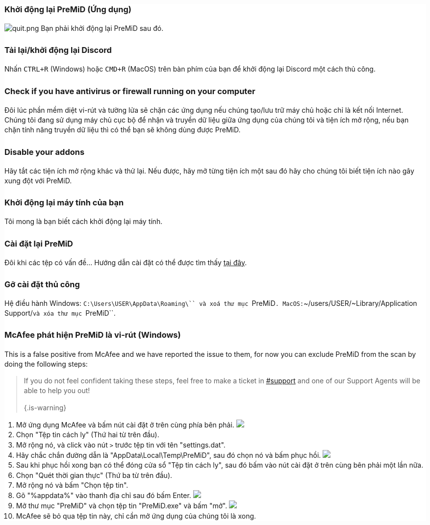 ### Khởi động lại PreMiD (Ứng dụng)
![quit.png](/quit.png) Bạn phải khởi động lại PreMiD sau đó.

### Tải lại/khởi động lại Discord
Nhấn <kbd>CTRL+R</kbd> (Windows) hoặc <kbd>CMD+R</kbd> (MacOS) trên bàn phím của bạn để khởi động lại Discord một cách thủ công.

### Check if you have antivirus or firewall running on your computer
Đôi lúc phần mềm diệt vi-rút và tường lửa sẽ chặn các ứng dụng nếu chúng tạo/lưu trữ máy chủ hoặc chỉ là kết nối Internet. Chúng tôi đang sử dụng máy chủ cục bộ để nhận và truyền dữ liệu giữa ứng dụng của chúng tôi và tiện ích mở rộng, nếu bạn chặn tính năng truyền dữ liệu thì có thể bạn sẽ không dùng được PreMiD.

### Disable your addons
Hãy tắt các tiện ích mở rộng khác và thử lại. Nếu được, hãy mở từng tiện ích một sau đó hãy cho chúng tôi biết tiện ích nào gây xung đột với PreMiD.

### Khởi động lại máy tính của bạn
Tôi mong là bạn biết cách khởi động lại máy tính.

### Cài đặt lại PreMiD
Đôi khi các tệp có vấn đề... Hướng dẫn cài đặt có thể được tìm thấy [tại đây](/install).

### Gỡ cài đặt thủ công
Hệ điều hành Windows:    `C:\Users\USER\AppData\Roaming\`` và xoá thư mục `PreMiD`.
MacOS:`~/users/USER/~Library/Application Support/`và xóa thư mục `PreMiD``.

### McAfee phát hiện PreMiD là vi-rút (Windows)
This is a false positive from McAfee and we have reported the issue to them, for now you can exclude PreMiD from the scan by doing the following steps:

> If you do not feel confident taking these steps, feel free to make a ticket in [#support](https://discord.premid.app/) and one of our Support Agents will be able to help you out! 
> 
> {.is-warning}

1. Mở ứng dụng McAfee và bấm nút cài đặt ở trên cùng phía bên phải. <img src="https://i.imgur.com/rPLZn6c.png" width="500px" style="max-width:100%;" />
2. Chọn "Tệp tin cách ly" (Thứ hai từ trên đầu).
3. Mở rộng nó, và click vào nút `>` trước tệp tin với tên "settings.dat".
4. Hãy chắc chắn đường dẫn là "AppData\Local\Temp\PreMiD", sau đó chọn nó và bấm phục hồi. <img src="https://i.imgur.com/9nvHmiI.png" width="500px" style="max-width:100%;" />
5. Sau khi phục hồi xong bạn có thể đóng cửa sổ "Tệp tin cách ly", sau đó bấm vào nút cài đặt ở trên cùng bên phải một lần nữa.
6. Chọn "Quét thời gian thực" (Thứ ba từ trên đầu).
7. Mở rộng nó và bấm "Chọn tệp tin".
8. Gõ "%appdata%" vào thanh địa chỉ sau đó bấm Enter. <img src="https://i.imgur.com/2bchwLe.png" width="500px" style="max-width:100%;" />
9. Mở thư mục "PreMiD" và chọn tệp tin "PreMiD.exe" và bấm "mở". <img src="https://i.imgur.com/aHOyv3V.png" width="500px" style="max-width:100%;" />
10. McAfee sẽ bỏ qua tệp tin này, chỉ cần mở ứng dụng của chúng tôi là xong.
